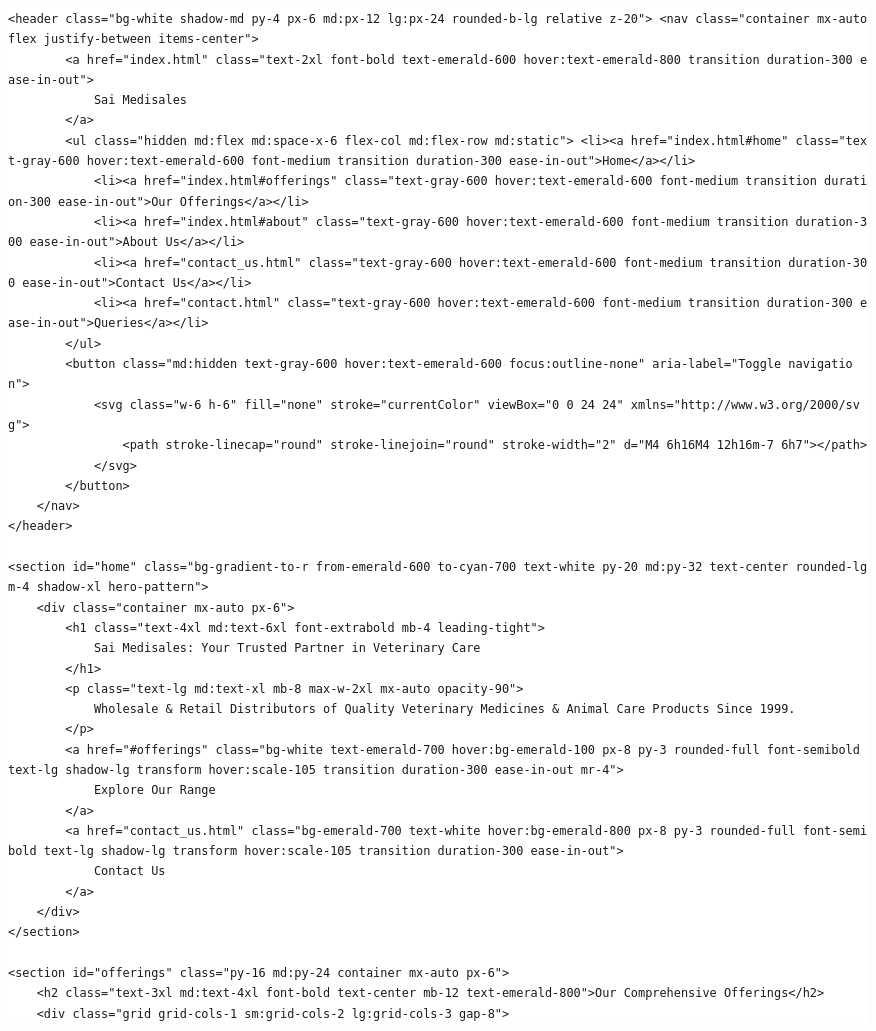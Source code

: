     <header class="bg-white shadow-md py-4 px-6 md:px-12 lg:px-24 rounded-b-lg relative z-20"> <nav class="container mx-auto flex justify-between items-center">
            <a href="index.html" class="text-2xl font-bold text-emerald-600 hover:text-emerald-800 transition duration-300 ease-in-out">
                Sai Medisales
            </a>
            <ul class="hidden md:flex md:space-x-6 flex-col md:flex-row md:static"> <li><a href="index.html#home" class="text-gray-600 hover:text-emerald-600 font-medium transition duration-300 ease-in-out">Home</a></li>
                <li><a href="index.html#offerings" class="text-gray-600 hover:text-emerald-600 font-medium transition duration-300 ease-in-out">Our Offerings</a></li>
                <li><a href="index.html#about" class="text-gray-600 hover:text-emerald-600 font-medium transition duration-300 ease-in-out">About Us</a></li>
                <li><a href="contact_us.html" class="text-gray-600 hover:text-emerald-600 font-medium transition duration-300 ease-in-out">Contact Us</a></li>
                <li><a href="contact.html" class="text-gray-600 hover:text-emerald-600 font-medium transition duration-300 ease-in-out">Queries</a></li>
            </ul>
            <button class="md:hidden text-gray-600 hover:text-emerald-600 focus:outline-none" aria-label="Toggle navigation">
                <svg class="w-6 h-6" fill="none" stroke="currentColor" viewBox="0 0 24 24" xmlns="http://www.w3.org/2000/svg">
                    <path stroke-linecap="round" stroke-linejoin="round" stroke-width="2" d="M4 6h16M4 12h16m-7 6h7"></path>
                </svg>
            </button>
        </nav>
    </header>

    <section id="home" class="bg-gradient-to-r from-emerald-600 to-cyan-700 text-white py-20 md:py-32 text-center rounded-lg m-4 shadow-xl hero-pattern">
        <div class="container mx-auto px-6">
            <h1 class="text-4xl md:text-6xl font-extrabold mb-4 leading-tight">
                Sai Medisales: Your Trusted Partner in Veterinary Care
            </h1>
            <p class="text-lg md:text-xl mb-8 max-w-2xl mx-auto opacity-90">
                Wholesale & Retail Distributors of Quality Veterinary Medicines & Animal Care Products Since 1999.
            </p>
            <a href="#offerings" class="bg-white text-emerald-700 hover:bg-emerald-100 px-8 py-3 rounded-full font-semibold text-lg shadow-lg transform hover:scale-105 transition duration-300 ease-in-out mr-4">
                Explore Our Range
            </a>
            <a href="contact_us.html" class="bg-emerald-700 text-white hover:bg-emerald-800 px-8 py-3 rounded-full font-semibold text-lg shadow-lg transform hover:scale-105 transition duration-300 ease-in-out">
                Contact Us
            </a>
        </div>
    </section>

    <section id="offerings" class="py-16 md:py-24 container mx-auto px-6">
        <h2 class="text-3xl md:text-4xl font-bold text-center mb-12 text-emerald-800">Our Comprehensive Offerings</h2>
        <div class="grid grid-cols-1 sm:grid-cols-2 lg:grid-cols-3 gap-8">
